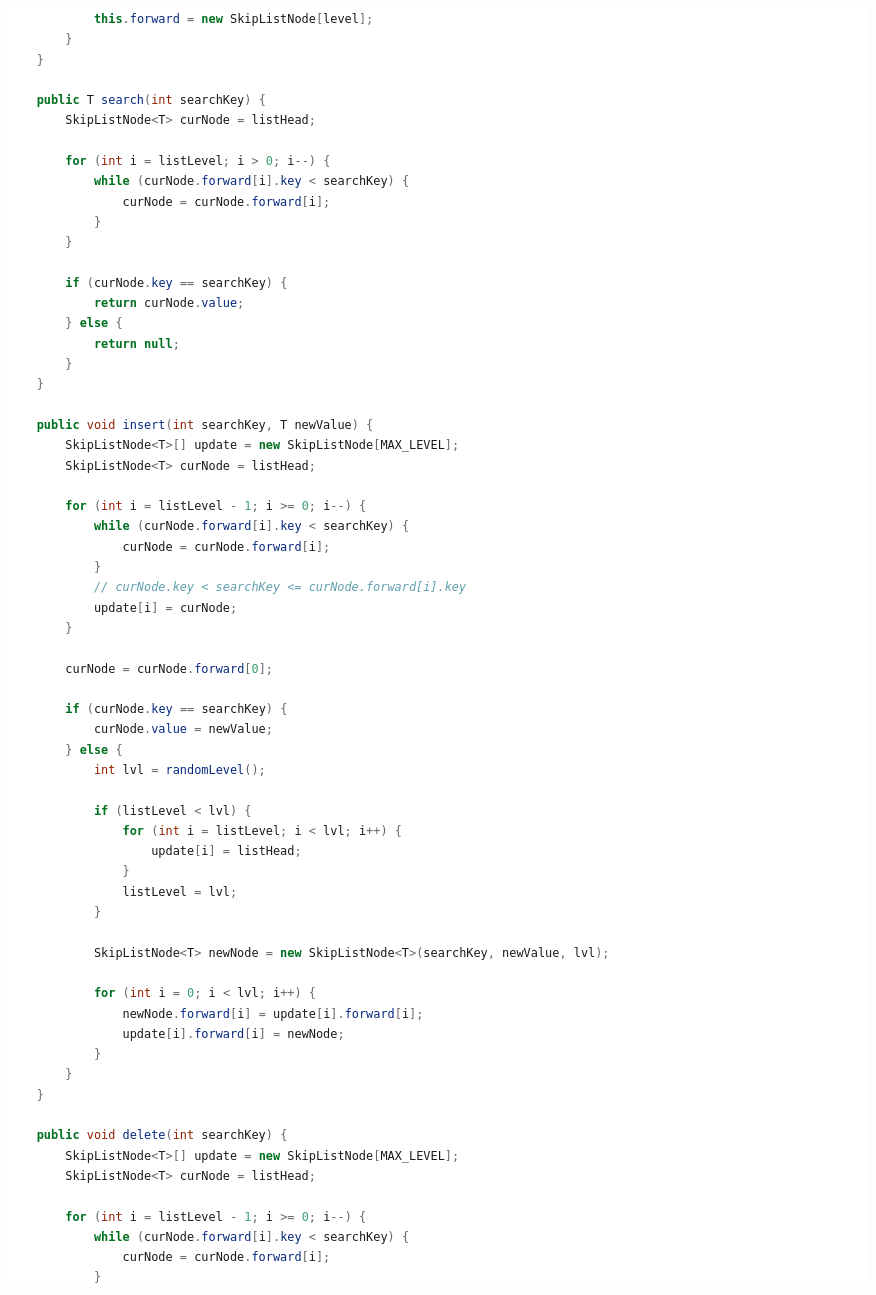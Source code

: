 ```java
            this.forward = new SkipListNode[level];
        }
    }

    public T search(int searchKey) {
        SkipListNode<T> curNode = listHead;

        for (int i = listLevel; i > 0; i--) {
            while (curNode.forward[i].key < searchKey) {
                curNode = curNode.forward[i];
            }
        }

        if (curNode.key == searchKey) {
            return curNode.value;
        } else {
            return null;
        }
    }

    public void insert(int searchKey, T newValue) {
        SkipListNode<T>[] update = new SkipListNode[MAX_LEVEL];
        SkipListNode<T> curNode = listHead;

        for (int i = listLevel - 1; i >= 0; i--) {
            while (curNode.forward[i].key < searchKey) {
                curNode = curNode.forward[i];
            }
            // curNode.key < searchKey <= curNode.forward[i].key
            update[i] = curNode;
        }

        curNode = curNode.forward[0];

        if (curNode.key == searchKey) {
            curNode.value = newValue;
        } else {
            int lvl = randomLevel();

            if (listLevel < lvl) {
                for (int i = listLevel; i < lvl; i++) {
                    update[i] = listHead;
                }
                listLevel = lvl;
            }

            SkipListNode<T> newNode = new SkipListNode<T>(searchKey, newValue, lvl);

            for (int i = 0; i < lvl; i++) {
                newNode.forward[i] = update[i].forward[i];
                update[i].forward[i] = newNode;
            }
        }
    }

    public void delete(int searchKey) {
        SkipListNode<T>[] update = new SkipListNode[MAX_LEVEL];
        SkipListNode<T> curNode = listHead;

        for (int i = listLevel - 1; i >= 0; i--) {
            while (curNode.forward[i].key < searchKey) {
                curNode = curNode.forward[i];
            }
```